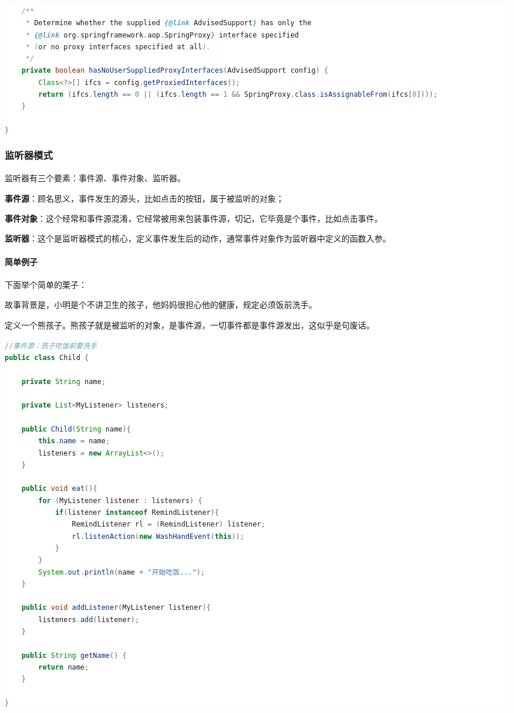 ```java
	/**
	 * Determine whether the supplied {@link AdvisedSupport} has only the
	 * {@link org.springframework.aop.SpringProxy} interface specified
	 * (or no proxy interfaces specified at all).
	 */
	private boolean hasNoUserSuppliedProxyInterfaces(AdvisedSupport config) {
		Class<?>[] ifcs = config.getProxiedInterfaces();
		return (ifcs.length == 0 || (ifcs.length == 1 && SpringProxy.class.isAssignableFrom(ifcs[0])));
	}

}

```



### 监听器模式

监听器有三个要素：事件源、事件对象、监听器。

**事件源**：顾名思义，事件发生的源头，比如点击的按钮，属于被监听的对象；

**事件对象**：这个经常和事件源混淆，它经常被用来包装事件源，切记，它毕竟是个事件，比如点击事件。

**监听器**：这个是监听器模式的核心，定义事件发生后的动作，通常事件对象作为监听器中定义的函数入参。

#### 简单例子

下面举个简单的栗子：

故事背景是，小明是个不讲卫生的孩子，他妈妈很担心他的健康，规定必须饭前洗手。

定义一个熊孩子。熊孩子就是被监听的对象，是事件源，一切事件都是事件源发出，这似乎是句废话。

```java
//事件源：孩子吃饭前要洗手
public class Child {

    private String name;

    private List<MyListener> listeners;

    public Child(String name){
        this.name = name;
        listeners = new ArrayList<>();
    }

    public void eat(){
        for (MyListener listener : listeners) {
            if(listener instanceof RemindListener){
                RemindListener rl = (RemindListener) listener;
                rl.listenAction(new WashHandEvent(this));
            }
        }
        System.out.println(name + "开始吃饭...");
    }

    public void addListener(MyListener listener){
        listeners.add(listener);
    }

    public String getName() {
        return name;
    }
    
}
```